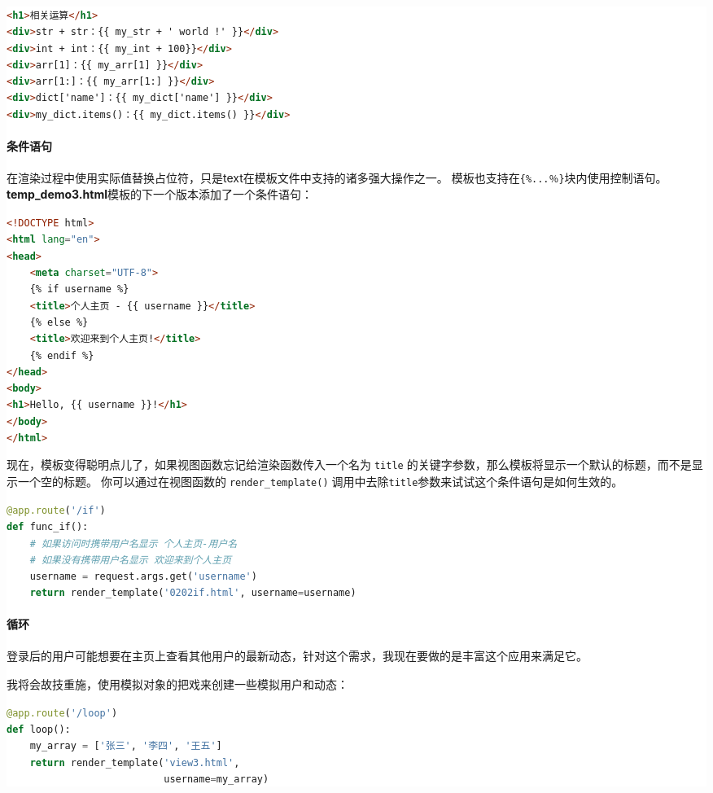 ```html
<h1>相关运算</h1>
<div>str + str：{{ my_str + ' world !' }}</div>
<div>int + int：{{ my_int + 100}}</div>
<div>arr[1]：{{ my_arr[1] }}</div>
<div>arr[1:]：{{ my_arr[1:] }}</div>
<div>dict['name']：{{ my_dict['name'] }}</div>
<div>my_dict.items()：{{ my_dict.items() }}</div>

```

#### 条件语句

在渲染过程中使用实际值替换占位符，只是text在模板文件中支持的诸多强大操作之一。 模板也支持在`{%...％}`块内使用控制语句。
**temp_demo3.html**模板的下一个版本添加了一个条件语句：

```html
<!DOCTYPE html>
<html lang="en">
<head>
    <meta charset="UTF-8">
    {% if username %}
    <title>个人主页 - {{ username }}</title>
    {% else %}
    <title>欢迎来到个人主页!</title>
    {% endif %}
</head>
<body>
<h1>Hello, {{ username }}!</h1>
</body>
</html>

```

现在，模板变得聪明点儿了，如果视图函数忘记给渲染函数传入一个名为 `title` 的关键字参数，那么模板将显示一个默认的标题，而不是显示一个空的标题。
你可以通过在视图函数的 `render_template()` 调用中去除`title`参数来试试这个条件语句是如何生效的。

```python
@app.route('/if')
def func_if():
    # 如果访问时携带用户名显示 个人主页-用户名
    # 如果没有携带用户名显示 欢迎来到个人主页
    username = request.args.get('username')
    return render_template('0202if.html', username=username)

```

#### 循环

登录后的用户可能想要在主页上查看其他用户的最新动态，针对这个需求，我现在要做的是丰富这个应用来满足它。

我将会故技重施，使用模拟对象的把戏来创建一些模拟用户和动态：

```python
@app.route('/loop')
def loop():
    my_array = ['张三', '李四', '王五']
    return render_template('view3.html',
                           username=my_array)

```
